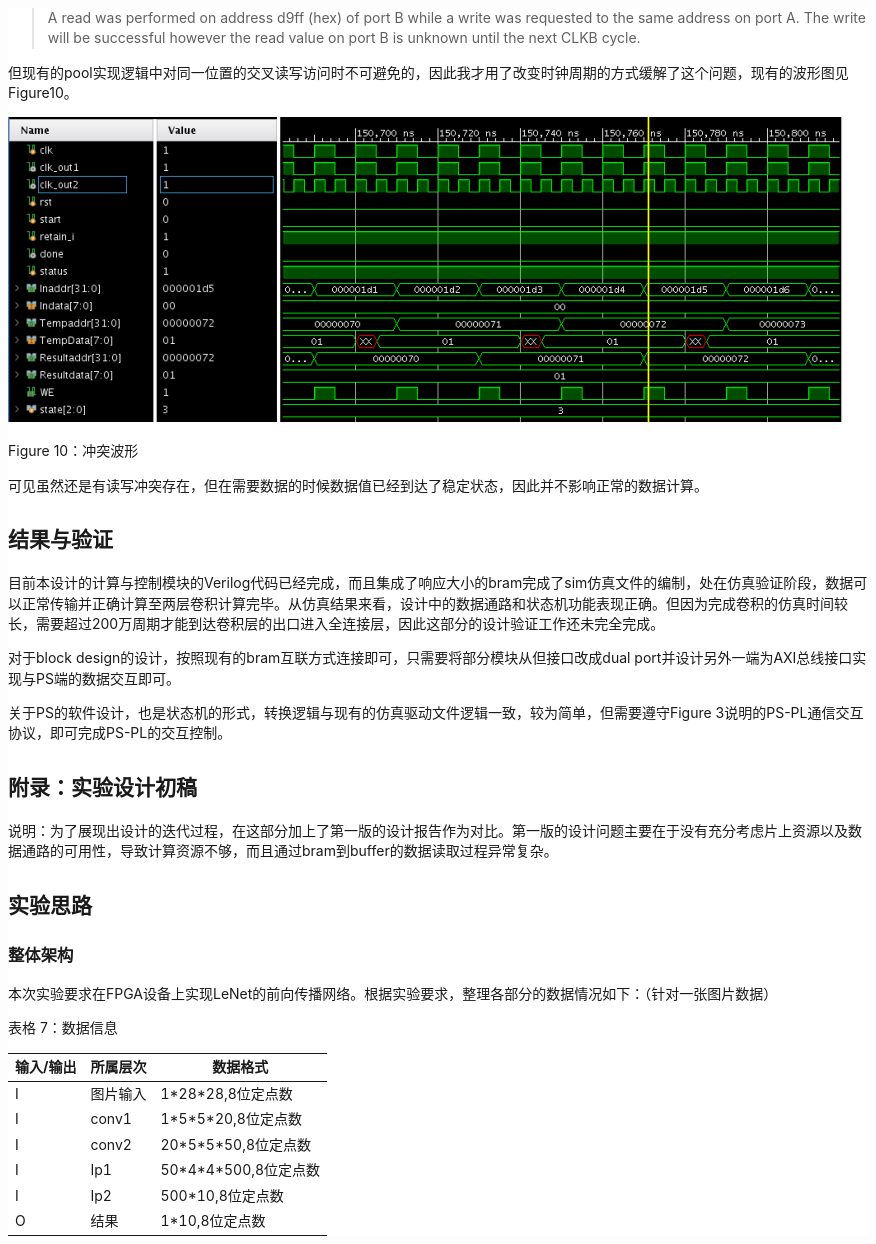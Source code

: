 >A read was performed on address d9ff (hex) of port B while a write was requested
>to the same address on port A. The write will be successful however the read
>value on port B is unknown until the next CLKB cycle.

但现有的pool实现逻辑中对同一位置的交叉读写访问时不可避免的，因此我才用了改变时钟周期的方式缓解了这个问题，现有的波形图见Figure10。

![](media/dbeac364e205136000c7c44bfa8d334f.png)

Figure 10：冲突波形

可见虽然还是有读写冲突存在，但在需要数据的时候数据值已经到达了稳定状态，因此并不影响正常的数据计算。

结果与验证
----------

目前本设计的计算与控制模块的Verilog代码已经完成，而且集成了响应大小的bram完成了sim仿真文件的编制，处在仿真验证阶段，数据可以正常传输并正确计算至两层卷积计算完毕。从仿真结果来看，设计中的数据通路和状态机功能表现正确。但因为完成卷积的仿真时间较长，需要超过200万周期才能到达卷积层的出口进入全连接层，因此这部分的设计验证工作还未完全完成。

对于block
design的设计，按照现有的bram互联方式连接即可，只需要将部分模块从但接口改成dual
port并设计另外一端为AXI总线接口实现与PS端的数据交互即可。

关于PS的软件设计，也是状态机的形式，转换逻辑与现有的仿真驱动文件逻辑一致，较为简单，但需要遵守Figure
3说明的PS-PL通信交互协议，即可完成PS-PL的交互控制。

附录：实验设计初稿
------------------

说明：为了展现出设计的迭代过程，在这部分加上了第一版的设计报告作为对比。第一版的设计问题主要在于没有充分考虑片上资源以及数据通路的可用性，导致计算资源不够，而且通过bram到buffer的数据读取过程异常复杂。

实验思路
--------

### 整体架构

本次实验要求在FPGA设备上实现LeNet的前向传播网络。根据实验要求，整理各部分的数据情况如下：（针对一张图片数据）

表格 7：数据信息

| 输入/输出 | 所属层次 | 数据格式                |
|-----------|----------|-------------------------|
| I         | 图片输入 | 1\*28\*28,8位定点数     |
| I         | conv1    | 1\*5\*5\*20,8位定点数   |
| I         | conv2    | 20\*5\*5\*50,8位定点数  |
| I         | Ip1      | 50\*4\*4\*500,8位定点数 |
| I         | Ip2      | 500\*10,8位定点数       |
| O         | 结果     | 1\*10,8位定点数         |
